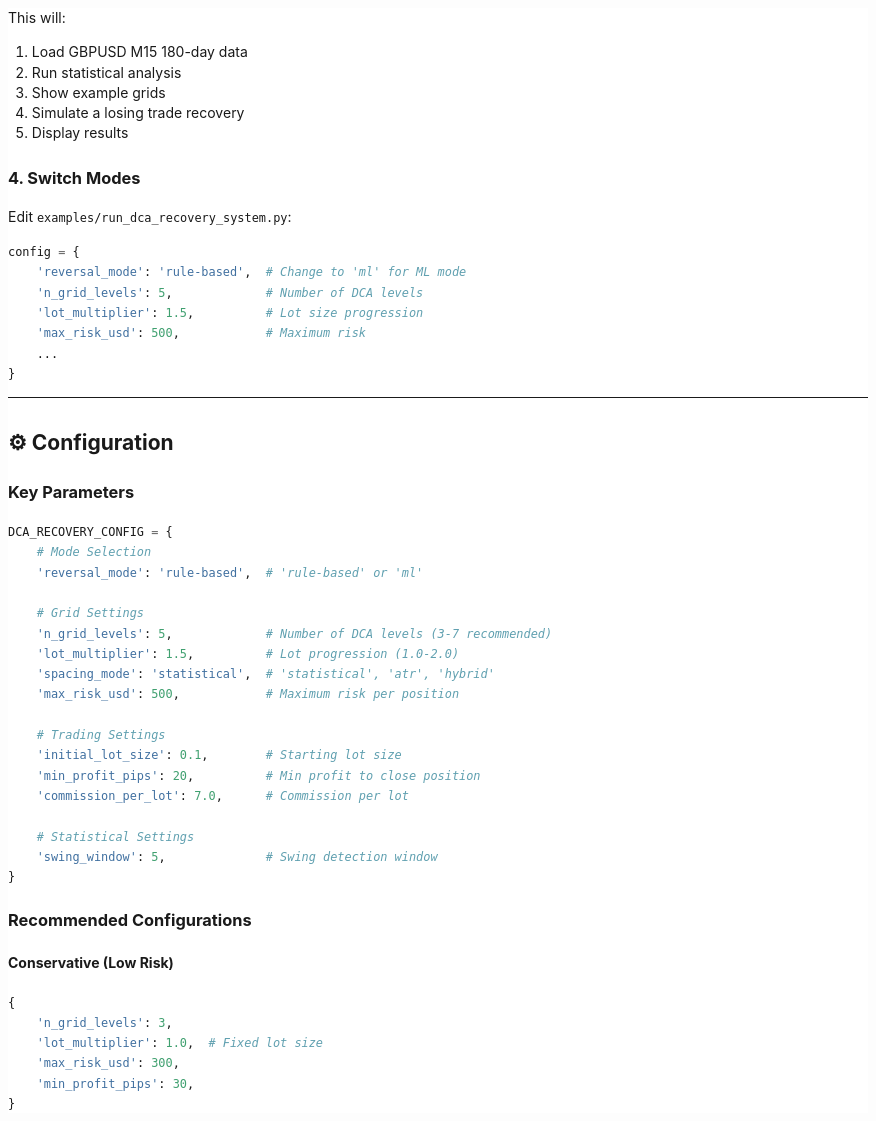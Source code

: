This will:
1. Load GBPUSD M15 180-day data
2. Run statistical analysis
3. Show example grids
4. Simulate a losing trade recovery
5. Display results

### 4. Switch Modes

Edit `examples/run_dca_recovery_system.py`:

```python
config = {
    'reversal_mode': 'rule-based',  # Change to 'ml' for ML mode
    'n_grid_levels': 5,             # Number of DCA levels
    'lot_multiplier': 1.5,          # Lot size progression
    'max_risk_usd': 500,            # Maximum risk
    ...
}
```

---

## ⚙️ Configuration

### Key Parameters

```python
DCA_RECOVERY_CONFIG = {
    # Mode Selection
    'reversal_mode': 'rule-based',  # 'rule-based' or 'ml'

    # Grid Settings
    'n_grid_levels': 5,             # Number of DCA levels (3-7 recommended)
    'lot_multiplier': 1.5,          # Lot progression (1.0-2.0)
    'spacing_mode': 'statistical',  # 'statistical', 'atr', 'hybrid'
    'max_risk_usd': 500,            # Maximum risk per position

    # Trading Settings
    'initial_lot_size': 0.1,        # Starting lot size
    'min_profit_pips': 20,          # Min profit to close position
    'commission_per_lot': 7.0,      # Commission per lot

    # Statistical Settings
    'swing_window': 5,              # Swing detection window
}
```

### Recommended Configurations

#### Conservative (Low Risk)
```python
{
    'n_grid_levels': 3,
    'lot_multiplier': 1.0,  # Fixed lot size
    'max_risk_usd': 300,
    'min_profit_pips': 30,
}
```
